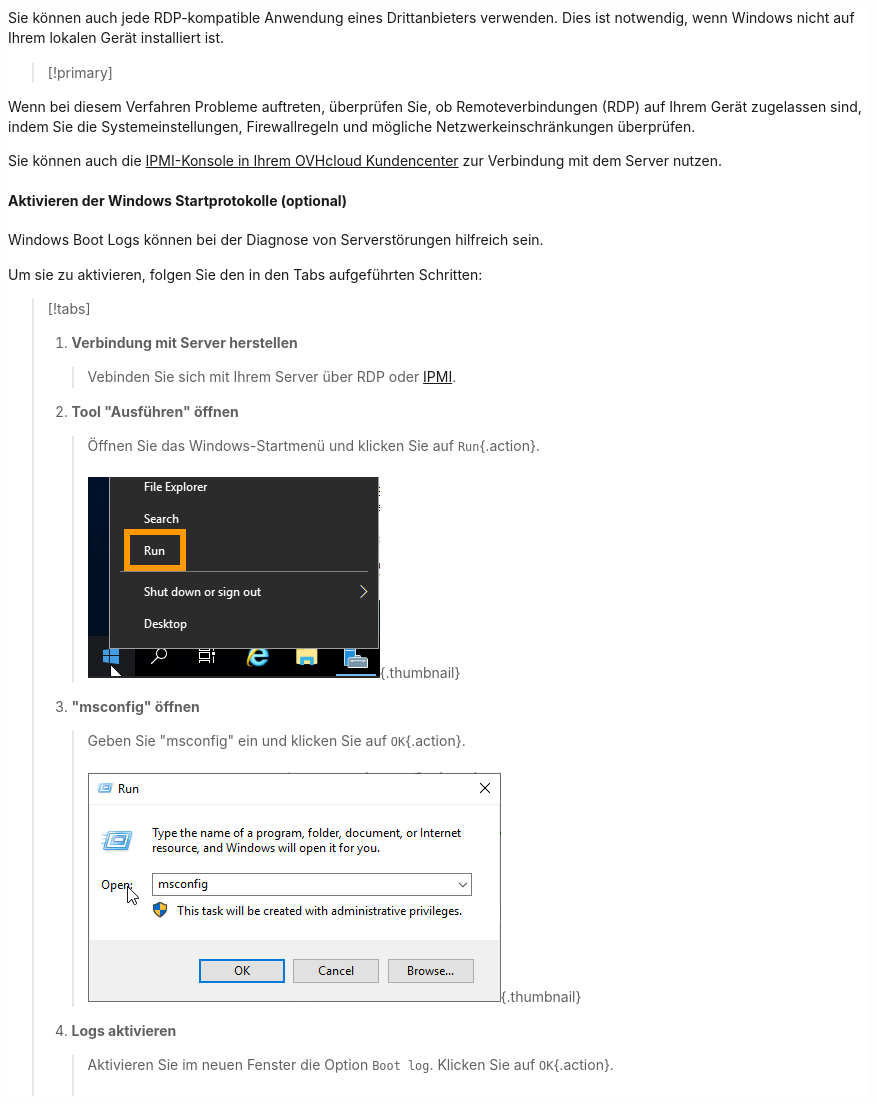 Sie können auch jede RDP-kompatible Anwendung eines Drittanbieters verwenden. Dies ist notwendig, wenn Windows nicht auf Ihrem lokalen Gerät installiert ist.

> [!primary]
>
Wenn bei diesem Verfahren Probleme auftreten, überprüfen Sie, ob Remoteverbindungen (RDP) auf Ihrem Gerät zugelassen sind, indem Sie die Systemeinstellungen, Firewallregeln und mögliche Netzwerkeinschränkungen überprüfen.
>

Sie können auch die [IPMI-Konsole in Ihrem OVHcloud Kundencenter](#console) zur Verbindung mit dem Server nutzen.

#### Aktivieren der Windows Startprotokolle (optional)

Windows Boot Logs können bei der Diagnose von Serverstörungen hilfreich sein.

Um sie zu aktivieren, folgen Sie den in den Tabs aufgeführten Schritten:

> [!tabs]
> 1. **Verbindung mit Server herstellen**
>>
>> Vebinden Sie sich mit Ihrem Server über RDP oder [IPMI](#console).<br>
>>
> 2. **Tool "Ausführen" öffnen**
>>
>> Öffnen Sie das Windows-Startmenü und klicken Sie auf `Run`{.action}.<br><br>
>>![IPMI](/pages/assets/screens/other/windows/windows_start_run.png){.thumbnail}<br>
>>
> 3. **"msconfig" öffnen**
>>
>> Geben Sie "msconfig" ein und klicken Sie auf `OK`{.action}.<br><br>
>>![IPMI](/pages/assets/screens/other/windows/windows_msconfig.png){.thumbnail}<br>
>>
> 4. **Logs aktivieren**
>>
>> Aktivieren Sie im neuen Fenster die Option `Boot log`. Klicken Sie auf `OK`{.action}.<br><br>